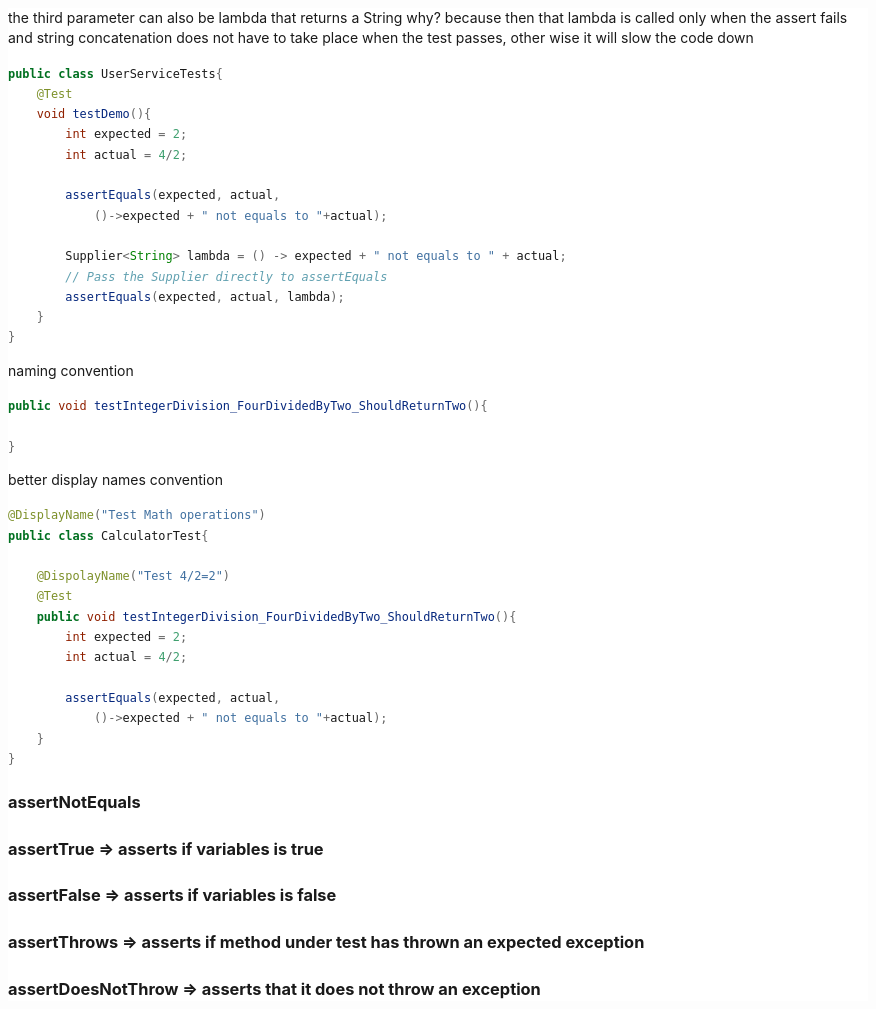 the third parameter can also be lambda that returns a String
why? because then that lambda is called only when the assert fails and string concatenation does not have to take place when the test passes, other wise it will slow the code down

```java
public class UserServiceTests{
	@Test
	void testDemo(){
		int expected = 2;
		int actual = 4/2;
		
		assertEquals(expected, actual, 
			()->expected + " not equals to "+actual);
			
		Supplier<String> lambda = () -> expected + " not equals to " + actual; 
		// Pass the Supplier directly to assertEquals 
		assertEquals(expected, actual, lambda);
	}
}
```
naming convention
```java
public void testIntegerDivision_FourDividedByTwo_ShouldReturnTwo(){

}
```

better display names convention
```java
@DisplayName("Test Math operations")
public class CalculatorTest{

	@DispolayName("Test 4/2=2")
	@Test
	public void testIntegerDivision_FourDividedByTwo_ShouldReturnTwo(){
		int expected = 2;
		int actual = 4/2;
		
		assertEquals(expected, actual, 
			()->expected + " not equals to "+actual);
	}
}
```
### assertNotEquals
### assertTrue => asserts if variables is true
### assertFalse => asserts if variables is false
### assertThrows => asserts if method under test has thrown an expected exception
### assertDoesNotThrow => asserts that it does not throw an exception
